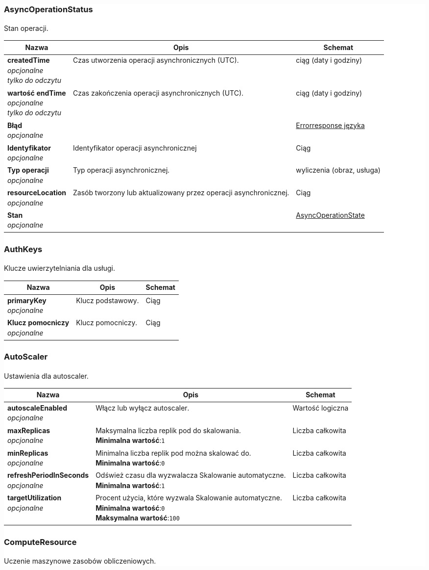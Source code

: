 <a name="asyncoperationstatus"></a>
### <a name="asyncoperationstatus"></a>AsyncOperationStatus
Stan operacji.


|Nazwa|Opis|Schemat|
|---|---|---|
|**createdTime**  <br>*opcjonalne*  <br>*tylko do odczytu*|Czas utworzenia operacji asynchronicznych (UTC).|ciąg (daty i godziny)|
|**wartość endTime**  <br>*opcjonalne*  <br>*tylko do odczytu*|Czas zakończenia operacji asynchronicznych (UTC).|ciąg (daty i godziny)|
|**Błąd**  <br>*opcjonalne*||[Errorresponse języka](#errorresponse)|
|**Identyfikator**  <br>*opcjonalne*|Identyfikator operacji asynchronicznej|Ciąg|
|**Typ operacji**  <br>*opcjonalne*|Typ operacji asynchronicznej.|wyliczenia (obraz, usługa)|
|**resourceLocation**  <br>*opcjonalne*|Zasób tworzony lub aktualizowany przez operacji asynchronicznej.|Ciąg|
|**Stan**  <br>*opcjonalne*||[AsyncOperationState](#asyncoperationstate)|


<a name="authkeys"></a>
### <a name="authkeys"></a>AuthKeys
Klucze uwierzytelniania dla usługi.


|Nazwa|Opis|Schemat|
|---|---|---|
|**primaryKey**  <br>*opcjonalne*|Klucz podstawowy.|Ciąg|
|**Klucz pomocniczy**  <br>*opcjonalne*|Klucz pomocniczy.|Ciąg|


<a name="autoscaler"></a>
### <a name="autoscaler"></a>AutoScaler
Ustawienia dla autoscaler.


|Nazwa|Opis|Schemat|
|---|---|---|
|**autoscaleEnabled**  <br>*opcjonalne*|Włącz lub wyłącz autoscaler.|Wartość logiczna|
|**maxReplicas**  <br>*opcjonalne*|Maksymalna liczba replik pod do skalowania.  <br>**Minimalna wartość**:`1`|Liczba całkowita|
|**minReplicas**  <br>*opcjonalne*|Minimalna liczba replik pod można skalować do.  <br>**Minimalna wartość**:`0`|Liczba całkowita|
|**refreshPeriodInSeconds**  <br>*opcjonalne*|Odśwież czasu dla wyzwalacza Skalowanie automatyczne.  <br>**Minimalna wartość**:`1`|Liczba całkowita|
|**targetUtilization**  <br>*opcjonalne*|Procent użycia, które wyzwala Skalowanie automatyczne.  <br>**Minimalna wartość**:`0`  <br>**Maksymalna wartość**:`100`|Liczba całkowita|


<a name="computeresource"></a>
### <a name="computeresource"></a>ComputeResource
Uczenie maszynowe zasobów obliczeniowych.

